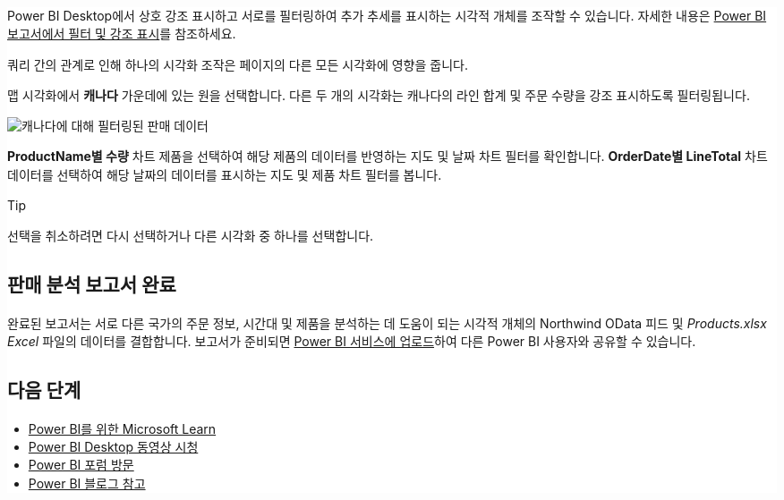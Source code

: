 Power BI Desktop에서 상호 강조 표시하고 서로를 필터링하여 추가 추세를 표시하는 시각적 개체를 조작할 수 있습니다. 자세한 내용은 [Power BI 보고서에서 필터 및 강조 표시](../create-reports/power-bi-reports-filters-and-highlighting.md)를 참조하세요.

쿼리 간의 관계로 인해 하나의 시각화 조작은 페이지의 다른 모든 시각화에 영향을 줍니다.

맵 시각화에서 **캐나다** 가운데에 있는 원을 선택합니다. 다른 두 개의 시각화는 캐나다의 라인 합계 및 주문 수량을 강조 표시하도록 필터링됩니다.

![캐나다에 대해 필터링된 판매 데이터](media/desktop-tutorial-analyzing-sales-data-from-excel-and-an-odata-feed/sales-data-filtered-for-canada.png)

**ProductName별 수량** 차트 제품을 선택하여 해당 제품의 데이터를 반영하는 지도 및 날짜 차트 필터를 확인합니다. **OrderDate별 LineTotal** 차트 데이터를 선택하여 해당 날짜의 데이터를 표시하는 지도 및 제품 차트 필터를 봅니다.

>[!TIP]
>선택을 취소하려면 다시 선택하거나 다른 시각화 중 하나를 선택합니다.

## <a name="complete-the-sales-analysis-report"></a>판매 분석 보고서 완료

완료된 보고서는 서로 다른 국가의 주문 정보, 시간대 및 제품을 분석하는 데 도움이 되는 시각적 개체의 Northwind OData 피드 및 *Products.xlsx Excel* 파일의 데이터를 결합합니다. 보고서가 준비되면 [Power BI 서비스에 업로드](../create-reports/desktop-upload-desktop-files.md)하여 다른 Power BI 사용자와 공유할 수 있습니다.

## <a name="next-steps"></a>다음 단계

* [Power BI를 위한 Microsoft Learn](/learn/powerplatform/power-bi?WT.mc_id=powerbi_landingpage-docs-link)
* [Power BI Desktop 동영상 시청](../fundamentals/desktop-videos.md)
* [Power BI 포럼 방문](https://go.microsoft.com/fwlink/?LinkID=519326)
* [Power BI 블로그 참고](https://go.microsoft.com/fwlink/?LinkID=519327)